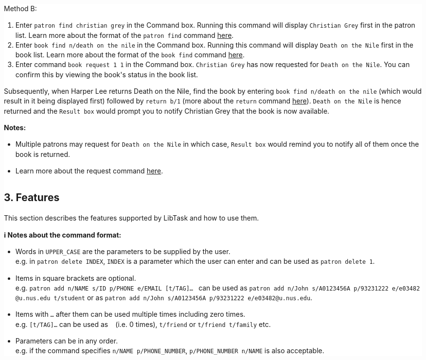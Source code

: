 Method B:
1. Enter `patron find christian grey` in the Command box. Running this command will display `Christian Grey` first in 
   the patron list. Learn more about the format of the `patron find` command [here](#324-finding-patrons-patron-find).
2. Enter `book find n/death on the nile` in the Command box. Running this command will display `Death on the Nile` first
   in the book list. Learn more about the format of the `book find` command [here](#333-finding-books--book-find).
3. Enter command `book request 1 1` in the Command box. `Christian Grey` has now requested for `Death on the Nile`. You can
   confirm this by viewing the book's status in the book list.

Subsequently, when Harper Lee returns Death on the Nile, find the book by entering `book find n/death on the nile` 
(which would result in it being displayed first) followed by `return b/1` (more about the `return` command 
[here](#337-returning-a-book--return)). `Death on the Nile` is hence returned and the `Result box` would prompt you to 
notify Christian Grey that the book is now available. 

<div markdown="block" class="alert alert-info">

**Notes:**<br>

* Multiple patrons may request for `Death on the Nile` in which case, `Result box` would remind you to notify all of them once the book is returned.

* Learn more about the request command [here](#338-requesting-a-book--book-request).

</div>

<div style="page-break-after: always;"></div>

## **3. Features**

This section describes the features supported by LibTask and how to use them.

<div markdown="block" class="alert alert-info">

**:information_source: Notes about the command format:**<br>

* Words in `UPPER_CASE` are the parameters to be supplied by the user.<br>
  e.g. in `patron delete INDEX`, `INDEX` is a parameter which the user can enter and can be used as `patron delete 1`.

* Items in square brackets are optional.<br>
  e.g. `patron add n/NAME s/ID p/PHONE e/EMAIL [t/TAG]…​ ` can be used as `patron add n/John s/A0123456A p/93231222 e/e03482@u.nus.edu t/student` or as `patron add n/John s/A0123456A p/93231222 e/e03482@u.nus.edu`.

* Items with `…`​ after them can be used multiple times including zero times.<br>
  e.g. `[t/TAG]…​` can be used as ` ` (i.e. 0 times), `t/friend` or `t/friend t/family` etc.

* Parameters can be in any order.<br>
  e.g. if the command specifies `n/NAME p/PHONE_NUMBER`, `p/PHONE_NUMBER n/NAME` is also acceptable.
